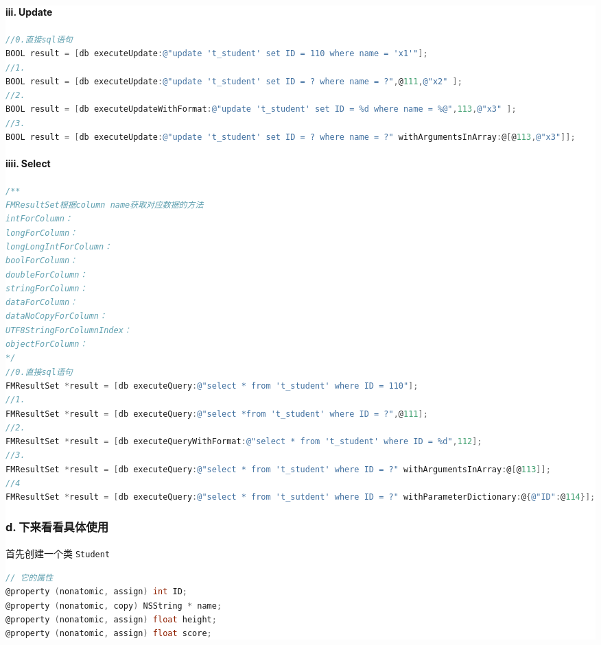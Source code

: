 #### iii. Update

```objective-c
//0.直接sql语句
BOOL result = [db executeUpdate:@"update 't_student' set ID = 110 where name = 'x1'"];
//1.
BOOL result = [db executeUpdate:@"update 't_student' set ID = ? where name = ?",@111,@"x2" ];
//2.
BOOL result = [db executeUpdateWithFormat:@"update 't_student' set ID = %d where name = %@",113,@"x3" ];
//3.
BOOL result = [db executeUpdate:@"update 't_student' set ID = ? where name = ?" withArgumentsInArray:@[@113,@"x3"]];
```

#### iiii. Select

```objective-c
/**
FMResultSet根据column name获取对应数据的方法
intForColumn：
longForColumn：
longLongIntForColumn：
boolForColumn：
doubleForColumn：
stringForColumn：
dataForColumn：
dataNoCopyForColumn：
UTF8StringForColumnIndex：
objectForColumn：
*/
//0.直接sql语句
FMResultSet *result = [db executeQuery:@"select * from 't_student' where ID = 110"];
//1.
FMResultSet *result = [db executeQuery:@"select *from 't_student' where ID = ?",@111];
//2.
FMResultSet *result = [db executeQueryWithFormat:@"select * from 't_student' where ID = %d",112];
//3.
FMResultSet *result = [db executeQuery:@"select * from 't_student' where ID = ?" withArgumentsInArray:@[@113]];
//4
FMResultSet *result = [db executeQuery:@"select * from 't_sutdent' where ID = ?" withParameterDictionary:@{@"ID":@114}];
```

### d. 下来看看具体使用

首先创建一个类 `Student`

```objective-c
// 它的属性
@property (nonatomic, assign) int ID;
@property (nonatomic, copy) NSString * name;
@property (nonatomic, assign) float height;
@property (nonatomic, assign) float score;
```
